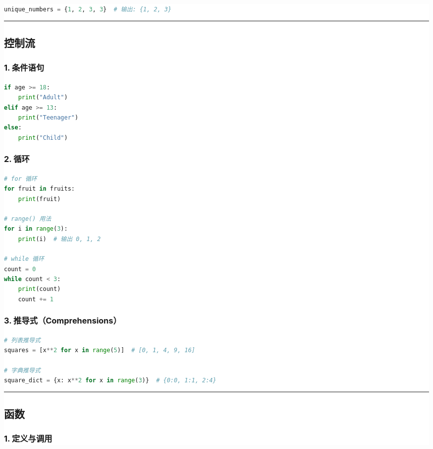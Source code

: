 ```python
unique_numbers = {1, 2, 3, 3}  # 输出: {1, 2, 3}
```

---

## 控制流

### 1. 条件语句

```python
if age >= 18:
    print("Adult")
elif age >= 13:
    print("Teenager")
else:
    print("Child")
```

### 2. 循环

```python
# for 循环
for fruit in fruits:
    print(fruit)

# range() 用法
for i in range(3):
    print(i)  # 输出 0, 1, 2

# while 循环
count = 0
while count < 3:
    print(count)
    count += 1
```

### 3. 推导式（Comprehensions）

```python
# 列表推导式
squares = [x**2 for x in range(5)]  # [0, 1, 4, 9, 16]

# 字典推导式
square_dict = {x: x**2 for x in range(3)}  # {0:0, 1:1, 2:4}
```

---

## 函数

### 1. 定义与调用

